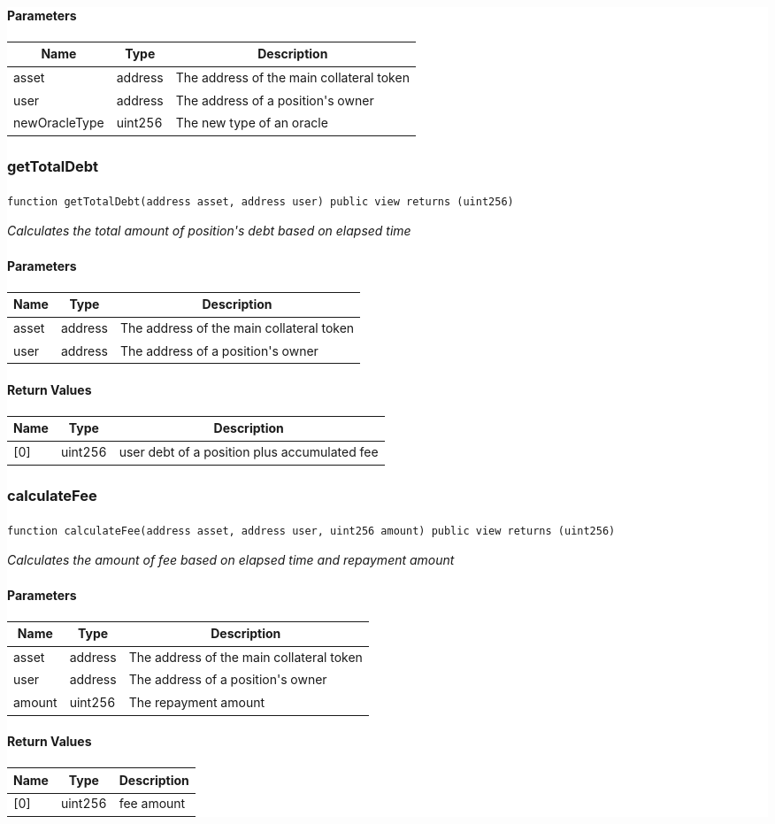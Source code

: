 #### Parameters

| Name | Type | Description |
| ---- | ---- | ----------- |
| asset | address | The address of the main collateral token |
| user | address | The address of a position's owner |
| newOracleType | uint256 | The new type of an oracle |

### getTotalDebt

```solidity
function getTotalDebt(address asset, address user) public view returns (uint256)
```

_Calculates the total amount of position's debt based on elapsed time_

#### Parameters

| Name | Type | Description |
| ---- | ---- | ----------- |
| asset | address | The address of the main collateral token |
| user | address | The address of a position's owner |

#### Return Values

| Name | Type | Description |
| ---- | ---- | ----------- |
| [0] | uint256 | user debt of a position plus accumulated fee |

### calculateFee

```solidity
function calculateFee(address asset, address user, uint256 amount) public view returns (uint256)
```

_Calculates the amount of fee based on elapsed time and repayment amount_

#### Parameters

| Name | Type | Description |
| ---- | ---- | ----------- |
| asset | address | The address of the main collateral token |
| user | address | The address of a position's owner |
| amount | uint256 | The repayment amount |

#### Return Values

| Name | Type | Description |
| ---- | ---- | ----------- |
| [0] | uint256 | fee amount |

